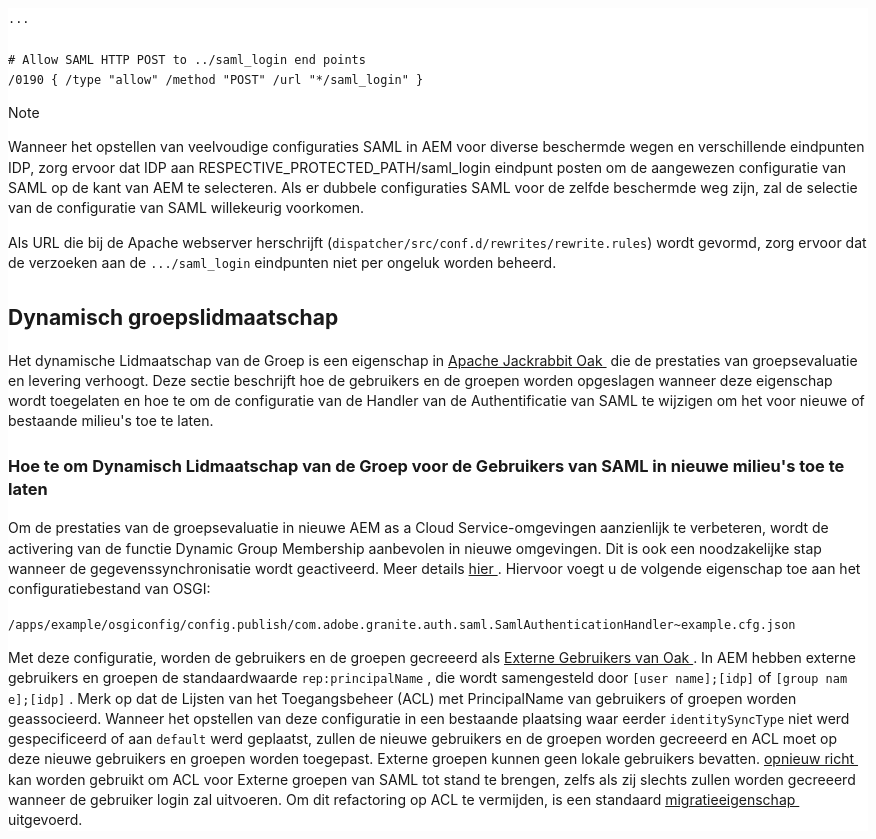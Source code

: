 ```
...

# Allow SAML HTTP POST to ../saml_login end points
/0190 { /type "allow" /method "POST" /url "*/saml_login" }
```

>[!NOTE]
>Wanneer het opstellen van veelvoudige configuraties SAML in AEM voor diverse beschermde wegen en verschillende eindpunten IDP, zorg ervoor dat IDP aan RESPECTIVE_PROTECTED_PATH/saml_login eindpunt posten om de aangewezen configuratie van SAML op de kant van AEM te selecteren. Als er dubbele configuraties SAML voor de zelfde beschermde weg zijn, zal de selectie van de configuratie van SAML willekeurig voorkomen.

Als URL die bij de Apache webserver herschrijft (`dispatcher/src/conf.d/rewrites/rewrite.rules`) wordt gevormd, zorg ervoor dat de verzoeken aan de `.../saml_login` eindpunten niet per ongeluk worden beheerd.

## Dynamisch groepslidmaatschap

Het dynamische Lidmaatschap van de Groep is een eigenschap in [&#x200B; Apache Jackrabbit Oak &#x200B;](https://jackrabbit.apache.org/oak/docs/security/authentication/external/dynamic.html) die de prestaties van groepsevaluatie en levering verhoogt. Deze sectie beschrijft hoe de gebruikers en de groepen worden opgeslagen wanneer deze eigenschap wordt toegelaten en hoe te om de configuratie van de Handler van de Authentificatie van SAML te wijzigen om het voor nieuwe of bestaande milieu&#39;s toe te laten.

### Hoe te om Dynamisch Lidmaatschap van de Groep voor de Gebruikers van SAML in nieuwe milieu&#39;s toe te laten

Om de prestaties van de groepsevaluatie in nieuwe AEM as a Cloud Service-omgevingen aanzienlijk te verbeteren, wordt de activering van de functie Dynamic Group Membership aanbevolen in nieuwe omgevingen.
Dit is ook een noodzakelijke stap wanneer de gegevenssynchronisatie wordt geactiveerd. Meer details [&#x200B; hier &#x200B;](https://experienceleague.adobe.com/nl/docs/experience-manager-cloud-service/content/sites/authoring/personalization/user-and-group-sync-for-publish-tier).
Hiervoor voegt u de volgende eigenschap toe aan het configuratiebestand van OSGI:

`/apps/example/osgiconfig/config.publish/com.adobe.granite.auth.saml.SamlAuthenticationHandler~example.cfg.json`

Met deze configuratie, worden de gebruikers en de groepen gecreeerd als [&#x200B; Externe Gebruikers van Oak &#x200B;](https://jackrabbit.apache.org/oak/docs/security/authentication/identitymanagement.html). In AEM hebben externe gebruikers en groepen de standaardwaarde `rep:principalName` , die wordt samengesteld door `[user name];[idp]` of `[group name];[idp]` .
Merk op dat de Lijsten van het Toegangsbeheer (ACL) met PrincipalName van gebruikers of groepen worden geassocieerd.
Wanneer het opstellen van deze configuratie in een bestaande plaatsing waar eerder `identitySyncType` niet werd gespecificeerd of aan `default` werd geplaatst, zullen de nieuwe gebruikers en de groepen worden gecreeerd en ACL moet op deze nieuwe gebruikers en groepen worden toegepast. Externe groepen kunnen geen lokale gebruikers bevatten. [&#x200B; opnieuw richt &#x200B;](https://sling.apache.org/documentation/bundles/repository-initialization.html) kan worden gebruikt om ACL voor Externe groepen van SAML tot stand te brengen, zelfs als zij slechts zullen worden gecreeerd wanneer de gebruiker login zal uitvoeren.
Om dit refactoring op ACL te vermijden, is een standaard [&#x200B; migratieeigenschap &#x200B;](#automatic-migration-to-dynamic-group-membership-for-existing-environments) uitgevoerd.
